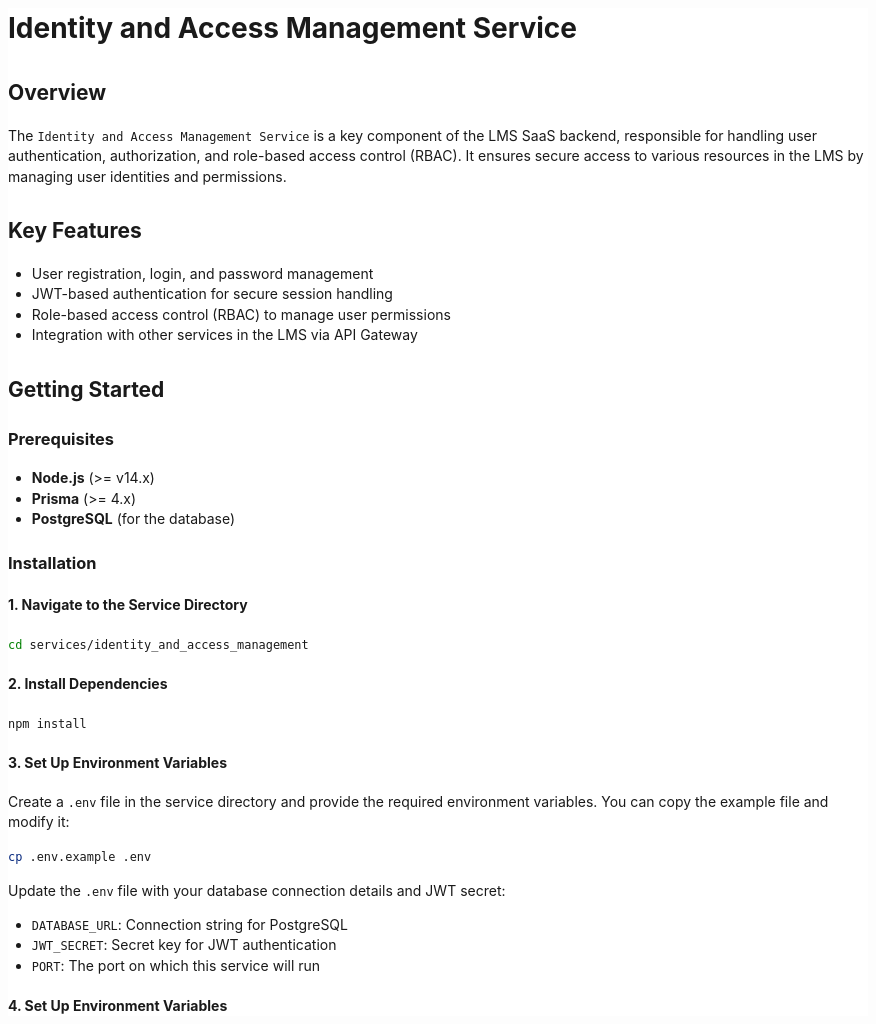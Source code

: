 # Identity and Access Management Service

## Overview

The `Identity and Access Management Service` is a key component of the LMS SaaS backend, responsible for handling user authentication, authorization, and role-based access control (RBAC). It ensures secure access to various resources in the LMS by managing user identities and permissions.

## Key Features

- User registration, login, and password management
- JWT-based authentication for secure session handling
- Role-based access control (RBAC) to manage user permissions
- Integration with other services in the LMS via API Gateway

## Getting Started

### Prerequisites

- **Node.js** (>= v14.x)
- **Prisma** (>= 4.x)
- **PostgreSQL** (for the database)

### Installation

#### 1. Navigate to the Service Directory

```bash
cd services/identity_and_access_management
```

#### 2. Install Dependencies

```bash
npm install
```

#### 3. Set Up Environment Variables

Create a `.env` file in the service directory and provide the required environment variables. You can copy the example file and modify it:

```bash
cp .env.example .env
```

Update the `.env` file with your database connection details and JWT secret:

- `DATABASE_URL`: Connection string for PostgreSQL
- `JWT_SECRET`: Secret key for JWT authentication
- `PORT`: The port on which this service will run

#### 4. Set Up Environment Variables
